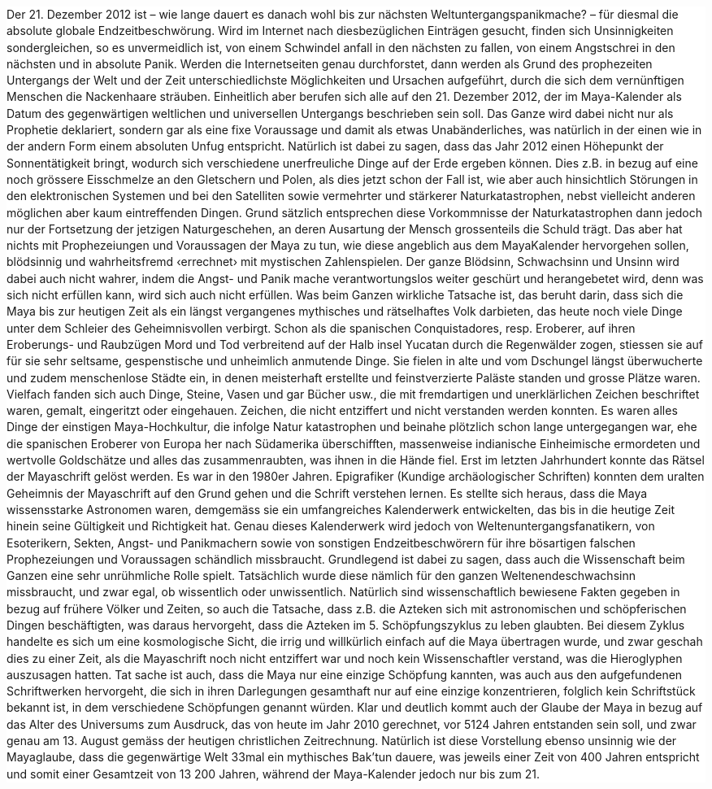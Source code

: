 Der 21. Dezember 2012 ist – wie lange dauert es danach wohl bis zur nächsten Weltuntergangspanikmache? – für diesmal die absolute globale Endzeitbeschwörung. Wird im Internet nach diesbezüglichen Einträgen gesucht, finden sich Unsinnigkeiten sondergleichen, so es unvermeidlich ist, von einem Schwindel anfall in den nächsten zu fallen, von einem Angstschrei in den nächsten und in absolute Panik. Werden die Internetseiten genau durchforstet, dann werden als Grund des prophezeiten Untergangs der Welt und der Zeit unterschiedlichste Möglichkeiten und Ursachen aufgeführt, durch die sich dem vernünftigen Menschen die Nackenhaare sträuben. Einheitlich aber berufen sich alle auf den 21. Dezember 2012, der im Maya-Kalender als Datum des gegenwärtigen weltlichen und universellen Untergangs beschrieben sein soll. Das Ganze wird dabei nicht nur als Prophetie deklariert, sondern gar als eine fixe Voraussage und damit als etwas Unabänderliches, was natürlich in der einen wie in der andern Form einem absoluten Unfug entspricht. Natürlich ist dabei zu sagen, dass das Jahr 2012 einen Höhepunkt der Sonnentätigkeit bringt, wodurch sich verschiedene unerfreuliche Dinge auf der Erde ergeben können. Dies z.B. in bezug auf eine noch grössere Eisschmelze an den Gletschern und Polen, als dies jetzt schon der Fall ist, wie aber auch hinsichtlich Störungen in den elektronischen Systemen und bei den Satelliten sowie vermehrter und stärkerer Naturkatastrophen, nebst vielleicht anderen möglichen aber kaum eintreffenden Dingen. Grund sätzlich entsprechen diese Vorkommnisse der Naturkatastrophen dann jedoch nur der Fortsetzung der jetzigen Naturgeschehen, an deren Ausartung der Mensch grossenteils die Schuld trägt. Das aber hat nichts mit Prophezeiungen und Voraussagen der Maya zu tun, wie diese angeblich aus dem MayaKalender hervorgehen sollen, blödsinnig und wahrheitsfremd ‹errechnet› mit mystischen Zahlenspielen. Der ganze Blödsinn, Schwachsinn und Unsinn wird dabei auch nicht wahrer, indem die Angst- und Panik mache verantwortungslos weiter geschürt und herangebetet wird, denn was sich nicht erfüllen kann, wird sich auch nicht erfüllen. Was beim Ganzen wirkliche Tatsache ist, das beruht darin, dass sich die Maya bis zur heutigen Zeit als ein längst vergangenes mythisches und rätselhaftes Volk darbieten, das heute noch viele Dinge unter dem Schleier des Geheimnisvollen verbirgt. Schon als die spanischen Conquistadores, resp. Eroberer, auf ihren Eroberungs- und Raubzügen Mord und Tod verbreitend auf der Halb insel Yucatan durch die Regenwälder zogen, stiessen sie auf für sie sehr seltsame, gespenstische und unheimlich anmutende Dinge. Sie fielen in alte und vom Dschungel längst überwucherte und zudem menschenlose Städte ein, in denen meisterhaft erstellte und feinstverzierte Paläste standen und grosse Plätze waren. Vielfach fanden sich auch Dinge, Steine, Vasen und gar Bücher usw., die mit fremdartigen und unerklärlichen Zeichen beschriftet waren, gemalt, eingeritzt oder eingehauen. Zeichen, die nicht entziffert und nicht verstanden werden konnten. Es waren alles Dinge der einstigen Maya-Hochkultur, die infolge Natur katastrophen und beinahe plötzlich schon lange untergegangen war, ehe die spanischen Eroberer von Europa her nach Südamerika überschifften, massenweise indianische Einheimische ermordeten und wertvolle Goldschätze und alles das zusammenraubten, was ihnen in die Hände fiel.
Erst im letzten Jahrhundert konnte das Rätsel der Mayaschrift gelöst werden. Es war in den 1980er Jahren. Epigrafiker (Kundige archäologischer Schriften) konnten dem uralten Geheimnis der Mayaschrift auf den Grund gehen und die Schrift verstehen lernen. Es stellte sich heraus, dass die Maya wissensstarke Astronomen waren, demgemäss sie ein umfangreiches Kalenderwerk entwickelten, das bis in die heutige Zeit hinein seine Gültigkeit und Richtigkeit hat. Genau dieses Kalenderwerk wird jedoch von Weltenuntergangsfanatikern, von Esoterikern, Sekten, Angst- und Panikmachern sowie von sonstigen Endzeitbeschwörern für ihre bösartigen falschen Prophezeiungen und Voraussagen schändlich missbraucht. Grundlegend ist dabei zu sagen, dass auch die Wissenschaft beim Ganzen eine sehr unrühmliche Rolle spielt. Tatsächlich wurde diese nämlich für den ganzen Weltenendeschwachsinn missbraucht, und zwar egal, ob wissentlich oder unwissentlich. Natürlich sind wissenschaftlich bewiesene Fakten gegeben in bezug auf frühere Völker und Zeiten, so auch die Tatsache, dass z.B. die Azteken sich mit astronomischen und schöpferischen Dingen beschäftigten, was daraus hervorgeht, dass die Azteken im 5. Schöpfungszyklus zu leben glaubten. Bei diesem Zyklus handelte es sich um eine kosmologische Sicht, die irrig und willkürlich einfach auf die Maya übertragen wurde, und zwar geschah dies zu einer Zeit, als die Mayaschrift noch nicht entziffert war und noch kein Wissenschaftler verstand, was die Hieroglyphen auszusagen hatten. Tat sache ist auch, dass die Maya nur eine einzige Schöpfung kannten, was auch aus den aufgefundenen Schriftwerken hervorgeht, die sich in ihren Darlegungen gesamthaft nur auf eine einzige konzentrieren, folglich kein Schriftstück bekannt ist, in dem verschiedene Schöpfungen genannt würden. Klar und deutlich kommt auch der Glaube der Maya in bezug auf das Alter des Universums zum Ausdruck, das von heute im Jahr 2010 gerechnet, vor 5124 Jahren entstanden sein soll, und zwar genau am 13. August gemäss der heutigen christlichen Zeitrechnung. Natürlich ist diese Vorstellung ebenso unsinnig wie der Mayaglaube, dass die gegenwärtige Welt 33mal ein mythisches Bak’tun dauere, was jeweils einer Zeit von 400 Jahren entspricht und somit einer Gesamtzeit von 13 200 Jahren, während der Maya-Kalender jedoch nur bis zum 21.